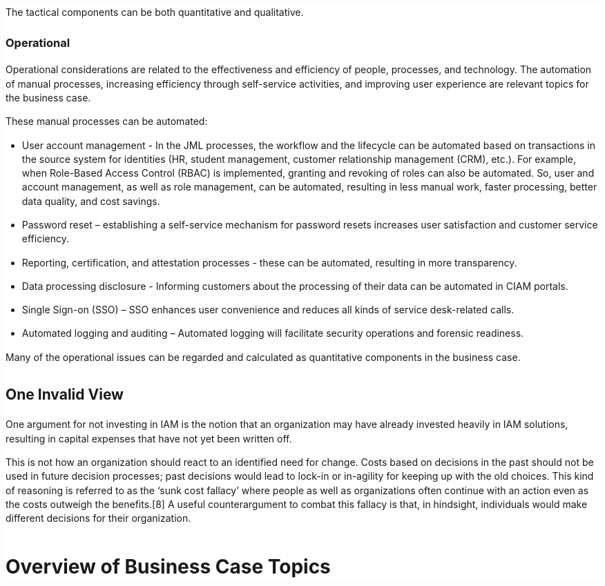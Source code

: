 The tactical components can be both quantitative and qualitative.

### Operational

Operational considerations are related to the effectiveness and
efficiency of people, processes, and technology. The automation of
manual processes, increasing efficiency through self-service activities,
and improving user experience are relevant topics for the business case.

These manual processes can be automated:

-   User account management - In the JML processes, the workflow and the
    lifecycle can be automated based on transactions in the source
    system for identities (HR, student management, customer relationship
    management (CRM), etc.). For example, when Role-Based Access Control
    (RBAC) is implemented, granting and revoking of roles can also be
    automated. So, user and account management, as well as role
    management, can be automated, resulting in less manual work, faster
    processing, better data quality, and cost savings.

-   Password reset – establishing a self-service mechanism for password
    resets increases user satisfaction and customer service efficiency.

-   Reporting, certification, and attestation processes - these can be
    automated, resulting in more transparency.

-   Data processing disclosure - Informing customers about the
    processing of their data can be automated in CIAM portals.

-   Single Sign-on (SSO) – SSO enhances user convenience and reduces all
    kinds of service desk-related calls.

-   Automated logging and auditing – Automated logging will facilitate
    security operations and forensic readiness.

Many of the operational issues can be regarded and calculated as
quantitative components in the business case.

One Invalid View
----------------

One argument for not investing in IAM is the notion that an organization
may have already invested heavily in IAM solutions, resulting in capital
expenses that have not yet been written off.

This is not how an organization should react to an identified need for
change. Costs based on decisions in the past should not be used in
future decision processes; past decisions would lead to lock-in or
in-agility for keeping up with the old choices. This kind of reasoning
is referred to as the ‘sunk cost fallacy’ where people as well as
organizations often continue with an action even as the costs outweigh
the benefits.[8] A useful counterargument to combat this fallacy is
that, in hindsight, individuals would make different decisions for their
organization.

Overview of Business Case Topics
================================
